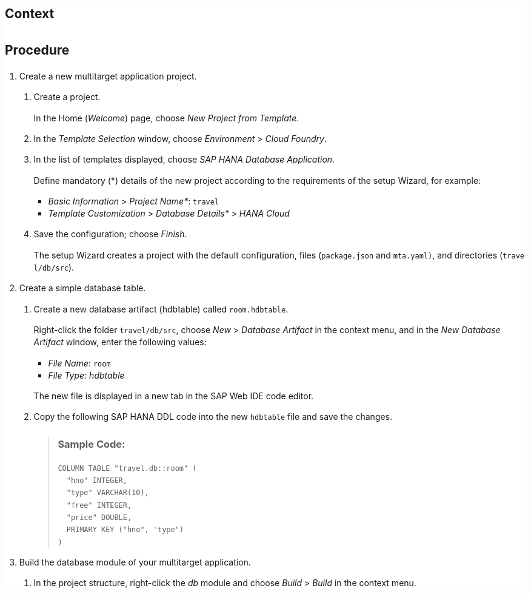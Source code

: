 



## Context



## Procedure

1.  Create a new multitarget application project.

    1.  Create a project.

        In the Home \(*Welcome*\) page, choose *New Project from Template*.

    2.  In the *Template Selection* window, choose *Environment* \> *Cloud Foundry*.

    3.  In the list of templates displayed, choose *SAP HANA Database Application*.

        Define mandatory \(\*\) details of the new project according to the requirements of the setup Wizard, for example:

        -   *Basic Information* \> *Project Name\**: `travel`
        -   *Template Customization* \> *Database Details\** \> *HANA Cloud*

    4.  Save the configuration; choose *Finish*.

        The setup Wizard creates a project with the default configuration, files \(`package.json` and `mta.yaml)`, and directories \(`travel/db/src`\).


2.  Create a simple database table.

    1.  Create a new database artifact \(hdbtable\) called `room.hdbtable`.

        Right-click the folder `travel/db/src`, choose *New* \> *Database Artifact* in the context menu, and in the *New Database Artifact* window, enter the following values:

        -   *File Name*: `room`
        -   *File Type*: *hdbtable*

        The new file is displayed in a new tab in the SAP Web IDE code editor.

    2.  Copy the following SAP HANA DDL code into the new `hdbtable` file and save the changes.

        > ### Sample Code:  
        > ```
        > COLUMN TABLE "travel.db::room" ( 
        > 	"hno" INTEGER, 
        > 	"type" VARCHAR(10), 
        > 	"free" INTEGER, 
        > 	"price" DOUBLE, 
        > 	PRIMARY KEY ("hno", "type") 
        > )
        > ```


3.  Build the database module of your multitarget application.

    1.  In the project structure, right-click the *db* module and choose *Build* \> *Build* in the context menu.
